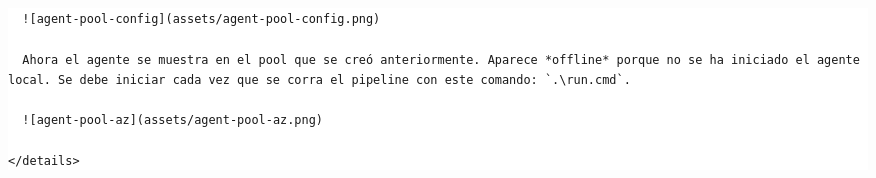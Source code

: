       ![agent-pool-config](assets/agent-pool-config.png)

      Ahora el agente se muestra en el pool que se creó anteriormente. Aparece *offline* porque no se ha iniciado el agente local. Se debe iniciar cada vez que se corra el pipeline con este comando: `.\run.cmd`.

      ![agent-pool-az](assets/agent-pool-az.png)

    </details>

